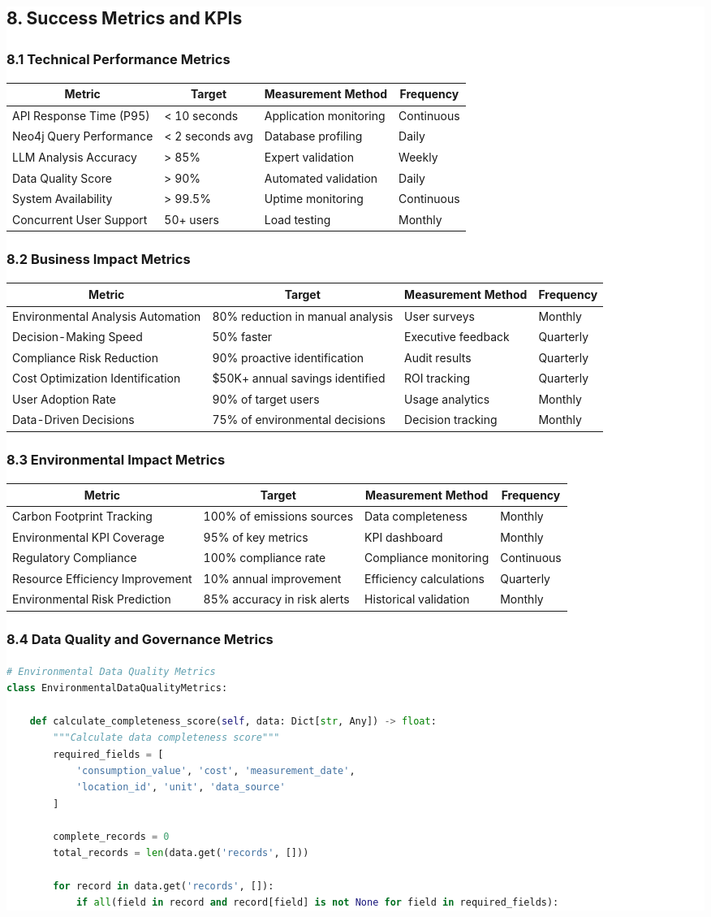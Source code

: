 ## 8. Success Metrics and KPIs

### 8.1 Technical Performance Metrics

| Metric | Target | Measurement Method | Frequency |
|--------|--------|-------------------|-----------|
| API Response Time (P95) | < 10 seconds | Application monitoring | Continuous |
| Neo4j Query Performance | < 2 seconds avg | Database profiling | Daily |
| LLM Analysis Accuracy | > 85% | Expert validation | Weekly |
| Data Quality Score | > 90% | Automated validation | Daily |
| System Availability | > 99.5% | Uptime monitoring | Continuous |
| Concurrent User Support | 50+ users | Load testing | Monthly |

### 8.2 Business Impact Metrics

| Metric | Target | Measurement Method | Frequency |
|--------|--------|-------------------|-----------|
| Environmental Analysis Automation | 80% reduction in manual analysis | User surveys | Monthly |
| Decision-Making Speed | 50% faster | Executive feedback | Quarterly |
| Compliance Risk Reduction | 90% proactive identification | Audit results | Quarterly |
| Cost Optimization Identification | $50K+ annual savings identified | ROI tracking | Quarterly |
| User Adoption Rate | 90% of target users | Usage analytics | Monthly |
| Data-Driven Decisions | 75% of environmental decisions | Decision tracking | Monthly |

### 8.3 Environmental Impact Metrics

| Metric | Target | Measurement Method | Frequency |
|--------|--------|-------------------|-----------|
| Carbon Footprint Tracking | 100% of emissions sources | Data completeness | Monthly |
| Environmental KPI Coverage | 95% of key metrics | KPI dashboard | Monthly |
| Regulatory Compliance | 100% compliance rate | Compliance monitoring | Continuous |
| Resource Efficiency Improvement | 10% annual improvement | Efficiency calculations | Quarterly |
| Environmental Risk Prediction | 85% accuracy in risk alerts | Historical validation | Monthly |

### 8.4 Data Quality and Governance Metrics

```python
# Environmental Data Quality Metrics
class EnvironmentalDataQualityMetrics:
    
    def calculate_completeness_score(self, data: Dict[str, Any]) -> float:
        """Calculate data completeness score"""
        required_fields = [
            'consumption_value', 'cost', 'measurement_date', 
            'location_id', 'unit', 'data_source'
        ]
        
        complete_records = 0
        total_records = len(data.get('records', []))
        
        for record in data.get('records', []):
            if all(field in record and record[field] is not None for field in required_fields):
```